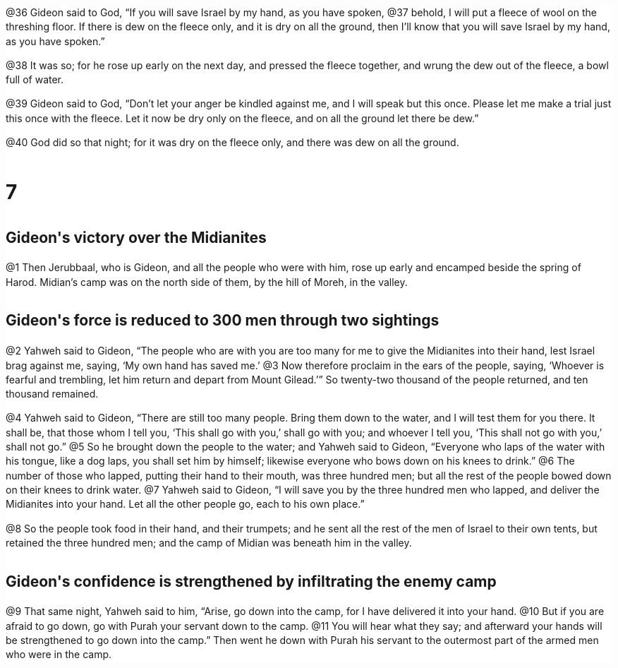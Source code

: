 @36 Gideon said to God, “If you will save Israel by my hand, as you have spoken, 
@37 behold, I will put a fleece of wool on the threshing floor. If there is dew on the fleece only, and it is dry on all the ground, then I’ll know that you will save Israel by my hand, as you have spoken.” 

@38 It was so; for he rose up early on the next day, and pressed the fleece together, and wrung the dew out of the fleece, a bowl full of water. 

@39 Gideon said to God, “Don’t let your anger be kindled against me, and I will speak but this once. Please let me make a trial just this once with the fleece. Let it now be dry only on the fleece, and on all the ground let there be dew.” 

@40 God did so that night; for it was dry on the fleece only, and there was dew on all the ground. 

# 7 
## Gideon's victory over the Midianites
@1 Then Jerubbaal, who is Gideon, and all the people who were with him, rose up early and encamped beside the spring of Harod. Midian’s camp was on the north side of them, by the hill of Moreh, in the valley.

## Gideon's force is reduced to 300 men through two sightings
@2 Yahweh said to Gideon, “The people who are with you are too many for me to give the Midianites into their hand, lest Israel brag against me, saying, ‘My own hand has saved me.’ 
@3 Now therefore proclaim in the ears of the people, saying, ‘Whoever is fearful and trembling, let him return and depart from Mount Gilead.’” So twenty-two thousand of the people returned, and ten thousand remained. 

@4 Yahweh said to Gideon, “There are still too many people. Bring them down to the water, and I will test them for you there. It shall be, that those whom I tell you, ‘This shall go with you,’ shall go with you; and whoever I tell you, ‘This shall not go with you,’ shall not go.” 
@5 So he brought down the people to the water; and Yahweh said to Gideon, “Everyone who laps of the water with his tongue, like a dog laps, you shall set him by himself; likewise everyone who bows down on his knees to drink.” 
@6 The number of those who lapped, putting their hand to their mouth, was three hundred men; but all the rest of the people bowed down on their knees to drink water. 
@7 Yahweh said to Gideon, “I will save you by the three hundred men who lapped, and deliver the Midianites into your hand. Let all the other people go, each to his own place.” 

@8 So the people took food in their hand, and their trumpets; and he sent all the rest of the men of Israel to their own tents, but retained the three hundred men; and the camp of Midian was beneath him in the valley.

## Gideon's confidence is strengthened by infiltrating the enemy camp
@9 That same night, Yahweh said to him, “Arise, go down into the camp, for I have delivered it into your hand. 
@10 But if you are afraid to go down, go with Purah your servant down to the camp. 
@11 You will hear what they say; and afterward your hands will be strengthened to go down into the camp.” Then went he down with Purah his servant to the outermost part of the armed men who were in the camp. 
